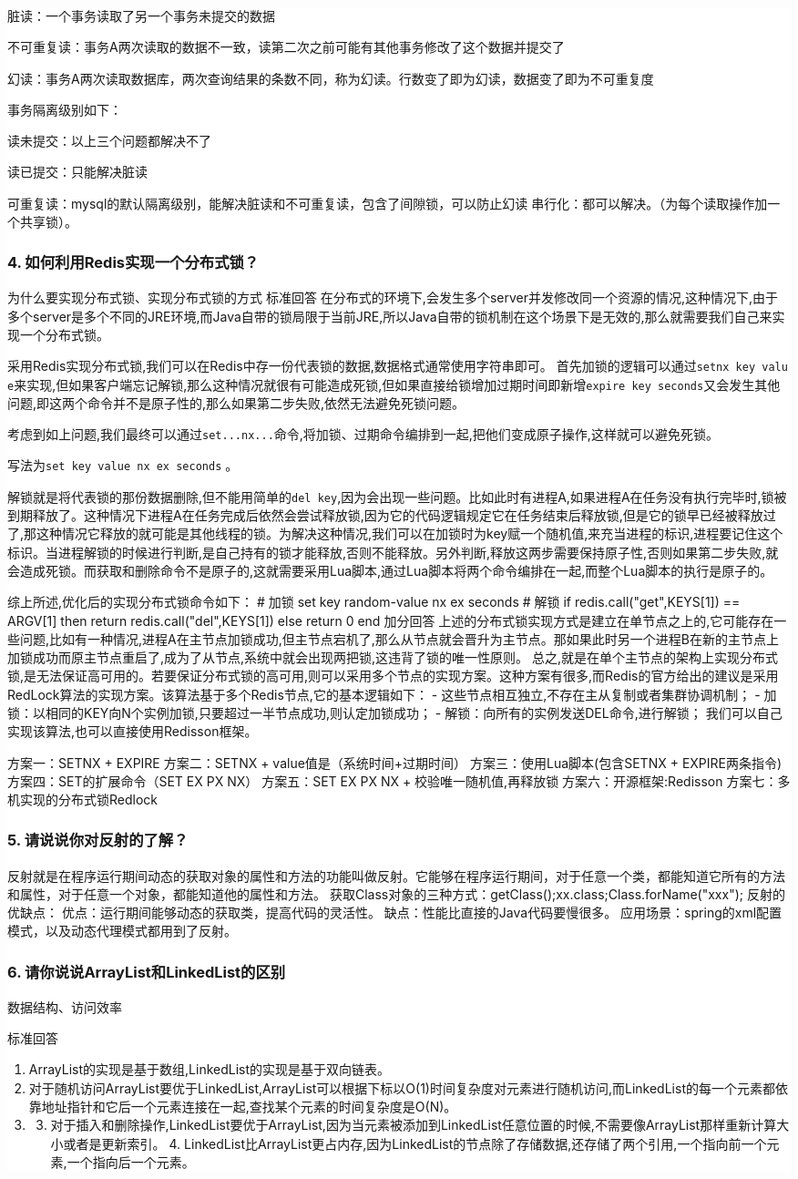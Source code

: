 脏读：一个事务读取了另一个事务未提交的数据 

不可重复读：事务A两次读取的数据不一致，读第二次之前可能有其他事务修改了这个数据并提交了 

幻读：事务A两次读取数据库，两次查询结果的条数不同，称为幻读。行数变了即为幻读，数据变了即为不可重复度 

事务隔离级别如下：

 读未提交：以上三个问题都解决不了 

读已提交：只能解决脏读 

可重复读：mysql的默认隔离级别，能解决脏读和不可重复读，包含了间隙锁，可以防止幻读 串行化：都可以解决。（为每个读取操作加一个共享锁）。



### 4. 如何利用Redis实现一个分布式锁？

为什么要实现分布式锁、实现分布式锁的方式 标准回答 在分布式的环境下,会发生多个server并发修改同一个资源的情况,这种情况下,由于多个server是多个不同的JRE环境,而Java自带的锁局限于当前JRE,所以Java自带的锁机制在这个场景下是无效的,那么就需要我们自己来实现一个分布式锁。

 采用Redis实现分布式锁,我们可以在Redis中存一份代表锁的数据,数据格式通常使用字符串即可。 首先加锁的逻辑可以通过`setnx key value`来实现,但如果客户端忘记解锁,那么这种情况就很有可能造成死锁,但如果直接给锁增加过期时间即新增`expire key seconds`又会发生其他问题,即这两个命令并不是原子性的,那么如果第二步失败,依然无法避免死锁问题。

考虑到如上问题,我们最终可以通过`set...nx...`命令,将加锁、过期命令编排到一起,把他们变成原子操作,这样就可以避免死锁。

写法为`set key value nx ex seconds` 。 

解锁就是将代表锁的那份数据删除,但不能用简单的`del key`,因为会出现一些问题。比如此时有进程A,如果进程A在任务没有执行完毕时,锁被到期释放了。这种情况下进程A在任务完成后依然会尝试释放锁,因为它的代码逻辑规定它在任务结束后释放锁,但是它的锁早已经被释放过了,那这种情况它释放的就可能是其他线程的锁。为解决这种情况,我们可以在加锁时为key赋一个随机值,来充当进程的标识,进程要记住这个标识。当进程解锁的时候进行判断,是自己持有的锁才能释放,否则不能释放。另外判断,释放这两步需要保持原子性,否则如果第二步失败,就会造成死锁。而获取和删除命令不是原子的,这就需要采用Lua脚本,通过Lua脚本将两个命令编排在一起,而整个Lua脚本的执行是原子的。

综上所述,优化后的实现分布式锁命令如下： # 加锁 set key random-value nx ex seconds # 解锁 if redis.call("get",KEYS[1]) == ARGV[1] then return redis.call("del",KEYS[1]) else return 0 end 加分回答 上述的分布式锁实现方式是建立在单节点之上的,它可能存在一些问题,比如有一种情况,进程A在主节点加锁成功,但主节点宕机了,那么从节点就会晋升为主节点。那如果此时另一个进程B在新的主节点上加锁成功而原主节点重启了,成为了从节点,系统中就会出现两把锁,这违背了锁的唯一性原则。 总之,就是在单个主节点的架构上实现分布式锁,是无法保证高可用的。若要保证分布式锁的高可用,则可以采用多个节点的实现方案。这种方案有很多,而Redis的官方给出的建议是采用RedLock算法的实现方案。该算法基于多个Redis节点,它的基本逻辑如下： - 这些节点相互独立,不存在主从复制或者集群协调机制； - 加锁：以相同的KEY向N个实例加锁,只要超过一半节点成功,则认定加锁成功； - 解锁：向所有的实例发送DEL命令,进行解锁； 我们可以自己实现该算法,也可以直接使用Redisson框架。

方案一：SETNX + EXPIRE 方案二：SETNX + value值是（系统时间+过期时间） 方案三：使用Lua脚本(包含SETNX + EXPIRE两条指令) 方案四：SET的扩展命令（SET EX PX NX） 方案五：SET EX PX NX + 校验唯一随机值,再释放锁 方案六：开源框架:Redisson 方案七：多机实现的分布式锁Redlock



### 5. 请说说你对反射的了解？

反射就是在程序运行期间动态的获取对象的属性和方法的功能叫做反射。它能够在程序运行期间，对于任意一个类，都能知道它所有的方法和属性，对于任意一个对象，都能知道他的属性和方法。 获取Class对象的三种方式：getClass();xx.class;Class.forName("xxx"); 反射的优缺点： 优点：运行期间能够动态的获取类，提高代码的灵活性。 缺点：性能比直接的Java代码要慢很多。 应用场景：spring的xml配置模式，以及动态代理模式都用到了反射。



### 6. 请你说说ArrayList和LinkedList的区别

数据结构、访问效率 

标准回答 

1. ArrayList的实现是基于数组,LinkedList的实现是基于双向链表。 
2. 对于随机访问ArrayList要优于LinkedList,ArrayList可以根据下标以O(1)时间复杂度对元素进行随机访问,而LinkedList的每一个元素都依靠地址指针和它后一个元素连接在一起,查找某个元素的时间复杂度是O(N)。
3.  3. 对于插入和删除操作,LinkedList要优于ArrayList,因为当元素被添加到LinkedList任意位置的时候,不需要像ArrayList那样重新计算大小或者是更新索引。 4. LinkedList比ArrayList更占内存,因为LinkedList的节点除了存储数据,还存储了两个引用,一个指向前一个元素,一个指向后一个元素。
